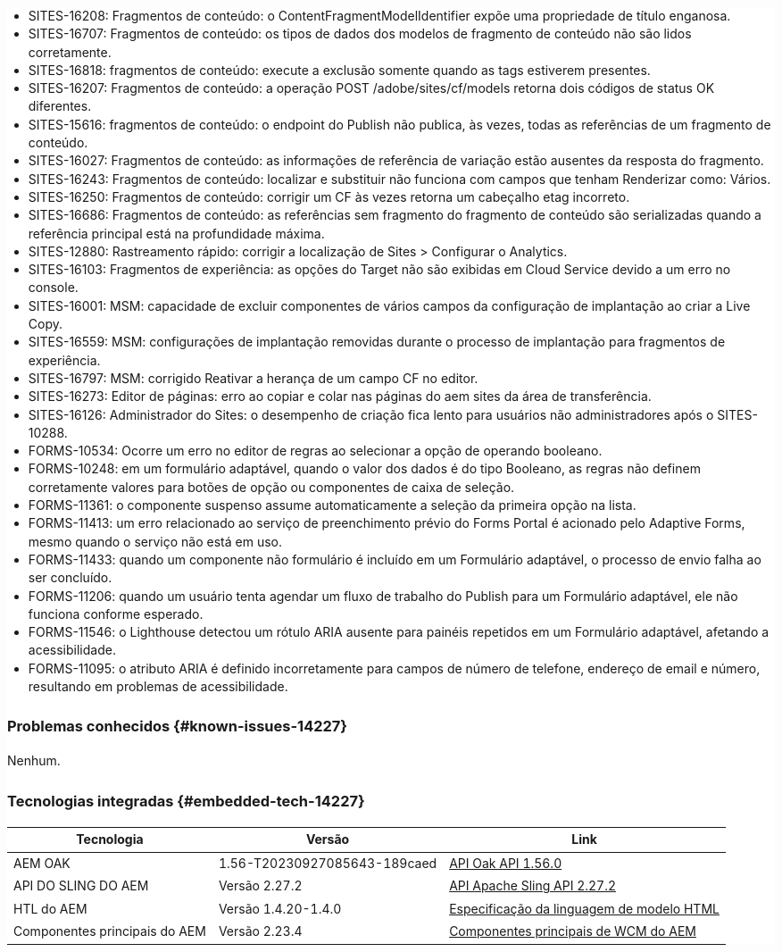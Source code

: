 * SITES-16208: Fragmentos de conteúdo: o ContentFragmentModelIdentifier expõe uma propriedade de título enganosa.
* SITES-16707: Fragmentos de conteúdo: os tipos de dados dos modelos de fragmento de conteúdo não são lidos corretamente.
* SITES-16818: fragmentos de conteúdo: execute a exclusão somente quando as tags estiverem presentes.
* SITES-16207: Fragmentos de conteúdo: a operação POST /adobe/sites/cf/models retorna dois códigos de status OK diferentes.
* SITES-15616: fragmentos de conteúdo: o endpoint do Publish não publica, às vezes, todas as referências de um fragmento de conteúdo.
* SITES-16027: Fragmentos de conteúdo: as informações de referência de variação estão ausentes da resposta do fragmento.
* SITES-16243: Fragmentos de conteúdo: localizar e substituir não funciona com campos que tenham Renderizar como: Vários.
* SITES-16250: Fragmentos de conteúdo: corrigir um CF às vezes retorna um cabeçalho etag incorreto.
* SITES-16686: Fragmentos de conteúdo: as referências sem fragmento do fragmento de conteúdo são serializadas quando a referência principal está na profundidade máxima.
* SITES-12880: Rastreamento rápido: corrigir a localização de Sites > Configurar o Analytics.
* SITES-16103: Fragmentos de experiência: as opções do Target não são exibidas em Cloud Service devido a um erro no console.
* SITES-16001: MSM: capacidade de excluir componentes de vários campos da configuração de implantação ao criar a Live Copy.
* SITES-16559: MSM: configurações de implantação removidas durante o processo de implantação para fragmentos de experiência.
* SITES-16797: MSM: corrigido Reativar a herança de um campo CF no editor.
* SITES-16273: Editor de páginas: erro ao copiar e colar nas páginas do aem sites da área de transferência.
* SITES-16126: Administrador do Sites: o desempenho de criação fica lento para usuários não administradores após o SITES-10288.
* FORMS-10534: Ocorre um erro no editor de regras ao selecionar a opção de operando booleano.
* FORMS-10248: em um formulário adaptável, quando o valor dos dados é do tipo Booleano, as regras não definem corretamente valores para botões de opção ou componentes de caixa de seleção.
* FORMS-11361: o componente suspenso assume automaticamente a seleção da primeira opção na lista.
* FORMS-11413: um erro relacionado ao serviço de preenchimento prévio do Forms Portal é acionado pelo Adaptive Forms, mesmo quando o serviço não está em uso.
* FORMS-11433: quando um componente não formulário é incluído em um Formulário adaptável, o processo de envio falha ao ser concluído.
* FORMS-11206: quando um usuário tenta agendar um fluxo de trabalho do Publish para um Formulário adaptável, ele não funciona conforme esperado.
* FORMS-11546: o Lighthouse detectou um rótulo ARIA ausente para painéis repetidos em um Formulário adaptável, afetando a acessibilidade.
* FORMS-11095: o atributo ARIA é definido incorretamente para campos de número de telefone, endereço de email e número, resultando em problemas de acessibilidade.

### Problemas conhecidos {#known-issues-14227}

Nenhum.

### Tecnologias integradas {#embedded-tech-14227}

| Tecnologia | Versão | Link |
|---|---|---|
| AEM OAK | 1.56-T20230927085643-189caed | [API Oak API 1.56.0](https://www.javadoc.io/doc/org.apache.jackrabbit/oak-api/1.56.0/index.html) |
| API DO SLING DO AEM | Versão 2.27.2 | [API Apache Sling API 2.27.2](https://www.javadoc.io/doc/org.apache.sling/org.apache.sling.api/latest/index.html) |
| HTL do AEM | Versão 1.4.20-1.4.0 | [Especificação da linguagem de modelo HTML](https://github.com/adobe/htl-spec) |
| Componentes principais do AEM | Versão 2.23.4 | [Componentes principais de WCM do AEM](https://github.com/adobe/aem-core-wcm-components) |
